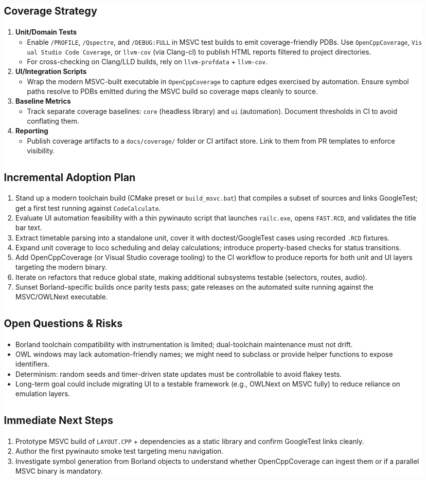 ## Coverage Strategy
1. **Unit/Domain Tests**  
   - Enable `/PROFILE`, `/Qspectre`, and `/DEBUG:FULL` in MSVC test builds to emit coverage-friendly PDBs. Use `OpenCppCoverage`, `Visual Studio Code Coverage`, or `llvm-cov` (via Clang-cl) to publish HTML reports filtered to project directories.  
   - For cross-checking on Clang/LLD builds, rely on `llvm-profdata` + `llvm-cov`.
2. **UI/Integration Scripts**  
   - Wrap the modern MSVC-built executable in `OpenCppCoverage` to capture edges exercised by automation. Ensure symbol paths resolve to PDBs emitted during the MSVC build so coverage maps cleanly to source.
3. **Baseline Metrics**  
   - Track separate coverage baselines: `core` (headless library) and `ui` (automation). Document thresholds in CI to avoid conflating them.
4. **Reporting**  
   - Publish coverage artifacts to a `docs/coverage/` folder or CI artifact store. Link to them from PR templates to enforce visibility.

## Incremental Adoption Plan
1. Stand up a modern toolchain build (CMake preset or `build_msvc.bat`) that compiles a subset of sources and links GoogleTest; get a first test running against `CodeCalculate`.  
2. Evaluate UI automation feasibility with a thin pywinauto script that launches `railc.exe`, opens `FAST.RCD`, and validates the title bar text.  
3. Extract timetable parsing into a standalone unit, cover it with doctest/GoogleTest cases using recorded `.RCD` fixtures.  
4. Expand unit coverage to loco scheduling and delay calculations; introduce property-based checks for status transitions.  
5. Add OpenCppCoverage (or Visual Studio coverage tooling) to the CI workflow to produce reports for both unit and UI layers targeting the modern binary.  
6. Iterate on refactors that reduce global state, making additional subsystems testable (selectors, routes, audio).  
7. Sunset Borland-specific builds once parity tests pass; gate releases on the automated suite running against the MSVC/OWLNext executable.

## Open Questions & Risks
- Borland toolchain compatibility with instrumentation is limited; dual-toolchain maintenance must not drift.  
- OWL windows may lack automation-friendly names; we might need to subclass or provide helper functions to expose identifiers.  
- Determinism: random seeds and timer-driven state updates must be controllable to avoid flakey tests.  
- Long-term goal could include migrating UI to a testable framework (e.g., OWLNext on MSVC fully) to reduce reliance on emulation layers.

## Immediate Next Steps
1. Prototype MSVC build of `LAYOUT.CPP` + dependencies as a static library and confirm GoogleTest links cleanly.  
2. Author the first pywinauto smoke test targeting menu navigation.  
3. Investigate symbol generation from Borland objects to understand whether OpenCppCoverage can ingest them or if a parallel MSVC binary is mandatory.

